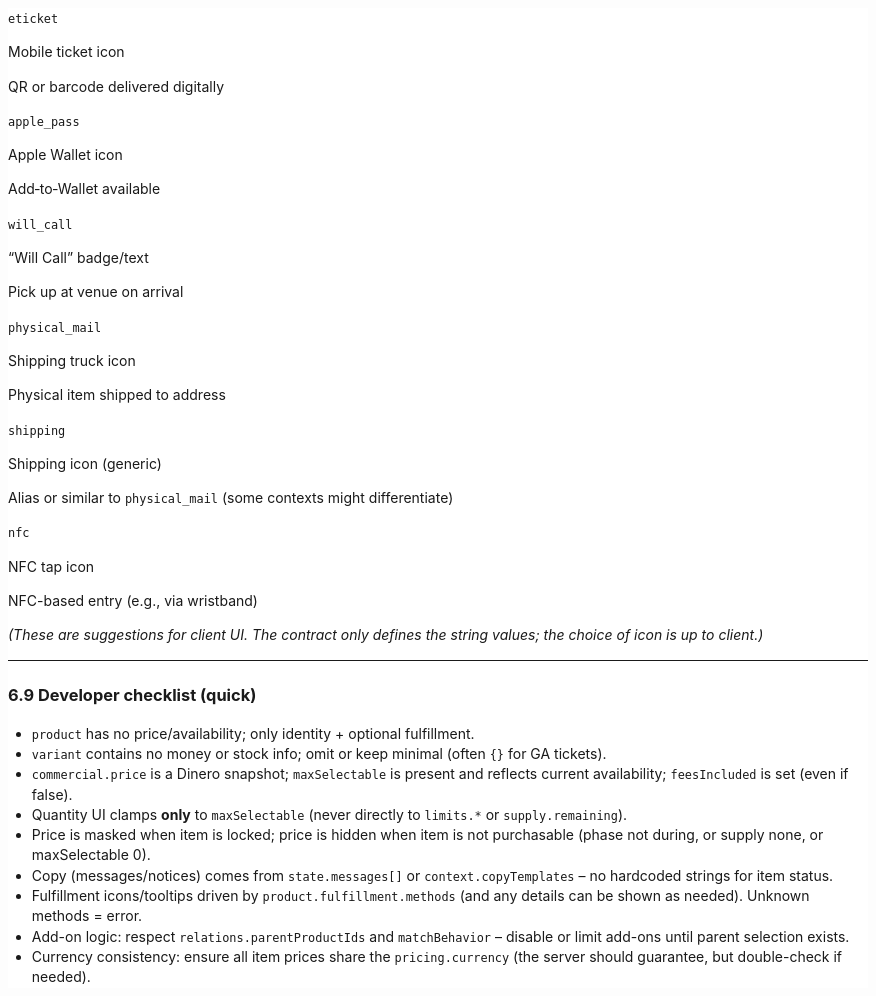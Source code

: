 `eticket`

Mobile ticket icon

QR or barcode delivered digitally

`apple_pass`

Apple Wallet icon

Add‑to‑Wallet available

`will_call`

“Will Call” badge/text

Pick up at venue on arrival

`physical_mail`

Shipping truck icon

Physical item shipped to address

`shipping`

Shipping icon (generic)

Alias or similar to `physical_mail` (some contexts might differentiate)

`nfc`

NFC tap icon

NFC-based entry (e.g., via wristband)

_(These are suggestions for client UI. The contract only defines the string values; the choice of icon is up to client.)_

---

### 6.9 Developer checklist (quick)

- `product` has no price/availability; only identity + optional fulfillment.
- `variant` contains no money or stock info; omit or keep minimal (often `{}` for GA tickets).
- `commercial.price` is a Dinero snapshot; `maxSelectable` is present and reflects current availability; `feesIncluded` is set (even if false).
- Quantity UI clamps **only** to `maxSelectable` (never directly to `limits.*` or `supply.remaining`).
- Price is masked when item is locked; price is hidden when item is not purchasable (phase not during, or supply none, or maxSelectable 0).
- Copy (messages/notices) comes from `state.messages[]` or `context.copyTemplates` – no hardcoded strings for item status.
- Fulfillment icons/tooltips driven by `product.fulfillment.methods` (and any details can be shown as needed). Unknown methods = error.
- Add-on logic: respect `relations.parentProductIds` and `matchBehavior` – disable or limit add-ons until parent selection exists.
- Currency consistency: ensure all item prices share the `pricing.currency` (the server should guarantee, but double-check if needed).
